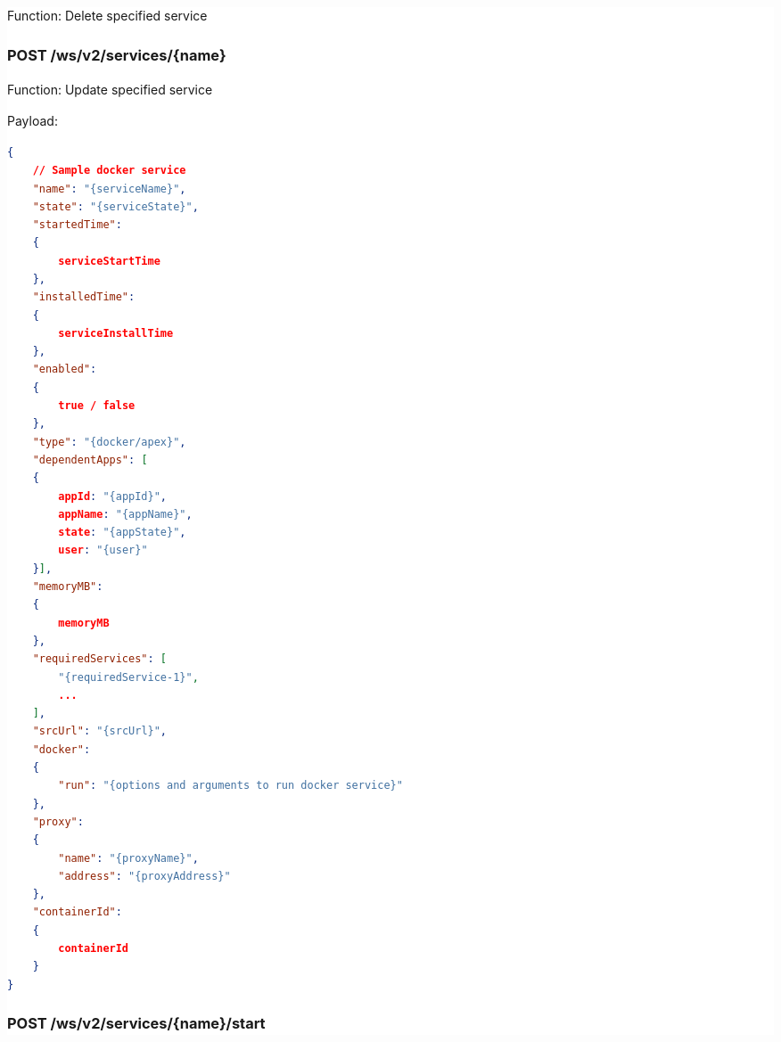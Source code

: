Function: Delete specified service

### POST /ws/v2/services/{name}

Function: Update specified service

Payload:

```json
{
    // Sample docker service
    "name": "{serviceName}",
    "state": "{serviceState}",
    "startedTime":
    {
        serviceStartTime
    },
    "installedTime":
    {
        serviceInstallTime
    },
    "enabled":
    {
        true / false
    },
    "type": "{docker/apex}",
    "dependentApps": [
    {
        appId: "{appId}",
        appName: "{appName}",
        state: "{appState}",
        user: "{user}"
    }],
    "memoryMB":
    {
        memoryMB
    },
    "requiredServices": [
        "{requiredService-1}",
        ...
    ],
    "srcUrl": "{srcUrl}",
    "docker":
    {
        "run": "{options and arguments to run docker service}"
    },
    "proxy":
    {
        "name": "{proxyName}",
        "address": "{proxyAddress}"
    },
    "containerId":
    {
        containerId
    }
}
```
### POST /ws/v2/services/{name}/start

